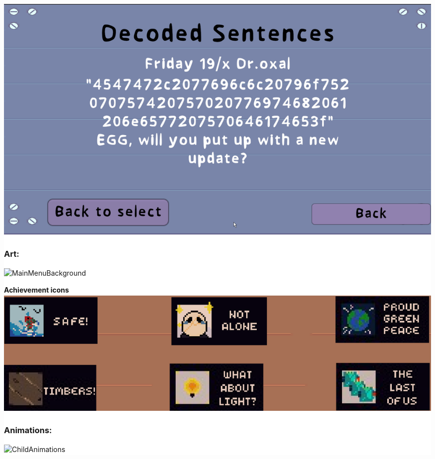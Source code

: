 ![Encrypted-Message-2](docs/img/encrypted-message-2.png)



### Art:

![MainMenuBackground](https://github.com/Proyectos1-FDI-UCM/c2324-Grupo05/assets/80777350/f797b216-cf73-4861-b7b6-128fc16f0d15)

**Achievement icons**
![Achievements-icons](docs/img/achievement-icons.png)


### Animations:

![ChildAnimations](https://github.com/Proyectos1-FDI-UCM/c2324-Grupo05/assets/80777350/139c631e-28d7-431f-8f03-90b1429f924a)

